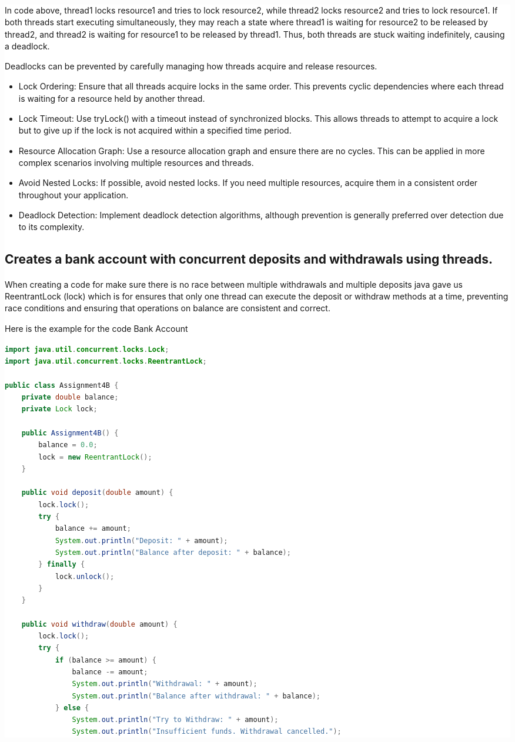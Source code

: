 In code above, thread1 locks resource1 and tries to lock resource2, while thread2 locks resource2 and tries to lock resource1. If both threads start executing simultaneously, they may reach a state where thread1 is waiting for resource2 to be released by thread2, and thread2 is waiting for resource1 to be released by thread1. Thus, both threads are stuck waiting indefinitely, causing a deadlock.

Deadlocks can be prevented by carefully managing how threads acquire and release resources.

- Lock Ordering: Ensure that all threads acquire locks in the same order. This prevents cyclic dependencies where each thread is waiting for a resource held by another thread.

- Lock Timeout: Use tryLock() with a timeout instead of synchronized blocks. This allows threads to attempt to acquire a lock but to give up if the lock is not acquired within a specified time period.

- Resource Allocation Graph: Use a resource allocation graph and ensure there are no cycles. This can be applied in more complex scenarios involving multiple resources and threads.

- Avoid Nested Locks: If possible, avoid nested locks. If you need multiple resources, acquire them in a consistent order throughout your application.

- Deadlock Detection: Implement deadlock detection algorithms, although prevention is generally preferred over detection due to its complexity.

## Creates a bank account with concurrent deposits and withdrawals using threads.

When creating a code for make sure there is no race between multiple withdrawals and multiple deposits java gave us ReentrantLock (lock) which is for ensures that only one thread can execute the deposit or withdraw methods at a time, preventing race conditions and ensuring that operations on balance are consistent and correct.

Here is the example for the code Bank Account

```java
import java.util.concurrent.locks.Lock;
import java.util.concurrent.locks.ReentrantLock;

public class Assignment4B {
    private double balance;
    private Lock lock;

    public Assignment4B() {
        balance = 0.0;
        lock = new ReentrantLock();
    }

    public void deposit(double amount) {
        lock.lock();
        try {
            balance += amount;
            System.out.println("Deposit: " + amount);
            System.out.println("Balance after deposit: " + balance);
        } finally {
            lock.unlock();
        }
    }

    public void withdraw(double amount) {
        lock.lock();
        try {
            if (balance >= amount) {
                balance -= amount;
                System.out.println("Withdrawal: " + amount);
                System.out.println("Balance after withdrawal: " + balance);
            } else {
                System.out.println("Try to Withdraw: " + amount);
                System.out.println("Insufficient funds. Withdrawal cancelled.");
```